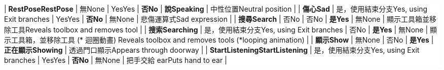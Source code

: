 | <span data-ttu-id="cf631-431">**RestPose**</span><span class="sxs-lookup"><span data-stu-id="cf631-431">**RestPose**</span></span>              | <span data-ttu-id="cf631-432">無</span><span class="sxs-lookup"><span data-stu-id="cf631-432">None</span></span>                     | <span data-ttu-id="cf631-433">Yes</span><span class="sxs-lookup"><span data-stu-id="cf631-433">Yes</span></span>               | <span data-ttu-id="cf631-434">**否**</span><span class="sxs-lookup"><span data-stu-id="cf631-434">**No**</span></span>        | <span data-ttu-id="cf631-435">**說**</span><span class="sxs-lookup"><span data-stu-id="cf631-435">**Speaking**</span></span>                                 | <span data-ttu-id="cf631-436">中性位置</span><span class="sxs-lookup"><span data-stu-id="cf631-436">Neutral position</span></span>                                           |
| <span data-ttu-id="cf631-437">**傷心**</span><span class="sxs-lookup"><span data-stu-id="cf631-437">**Sad**</span></span>                   | <span data-ttu-id="cf631-438">是，使用結束分支</span><span class="sxs-lookup"><span data-stu-id="cf631-438">Yes, using Exit branches</span></span> | <span data-ttu-id="cf631-439">Yes</span><span class="sxs-lookup"><span data-stu-id="cf631-439">Yes</span></span>               | <span data-ttu-id="cf631-440">**否**</span><span class="sxs-lookup"><span data-stu-id="cf631-440">**No**</span></span>        | <span data-ttu-id="cf631-441">無</span><span class="sxs-lookup"><span data-stu-id="cf631-441">None</span></span>                                         | <span data-ttu-id="cf631-442">悲傷運算式</span><span class="sxs-lookup"><span data-stu-id="cf631-442">Sad expression</span></span>                                             |
| <span data-ttu-id="cf631-443">**搜尋**</span><span class="sxs-lookup"><span data-stu-id="cf631-443">**Search**</span></span>                | <span data-ttu-id="cf631-444">否</span><span class="sxs-lookup"><span data-stu-id="cf631-444">No</span></span>                       | <span data-ttu-id="cf631-445">否</span><span class="sxs-lookup"><span data-stu-id="cf631-445">No</span></span>                | <span data-ttu-id="cf631-446">**是**</span><span class="sxs-lookup"><span data-stu-id="cf631-446">**Yes**</span></span>       | <span data-ttu-id="cf631-447">無</span><span class="sxs-lookup"><span data-stu-id="cf631-447">None</span></span>                                         | <span data-ttu-id="cf631-448">顯示工具箱並移除工具</span><span class="sxs-lookup"><span data-stu-id="cf631-448">Reveals toolbox and removes tool</span></span>                           |
| <span data-ttu-id="cf631-449">**搜索**</span><span class="sxs-lookup"><span data-stu-id="cf631-449">**Searching**</span></span>             | <span data-ttu-id="cf631-450">是，使用結束分支</span><span class="sxs-lookup"><span data-stu-id="cf631-450">Yes, using Exit branches</span></span> | <span data-ttu-id="cf631-451">否</span><span class="sxs-lookup"><span data-stu-id="cf631-451">No</span></span>                | <span data-ttu-id="cf631-452">**是**</span><span class="sxs-lookup"><span data-stu-id="cf631-452">**Yes**</span></span>       | <span data-ttu-id="cf631-453">無</span><span class="sxs-lookup"><span data-stu-id="cf631-453">None</span></span>                                         | <span data-ttu-id="cf631-454">顯示工具箱，並移除工具 (\* 迴圈動畫) </span><span class="sxs-lookup"><span data-stu-id="cf631-454">Reveals toolbox and removes tools (\*looping animation)</span></span>    |
| <span data-ttu-id="cf631-455">**顯示**</span><span class="sxs-lookup"><span data-stu-id="cf631-455">**Show**</span></span>                  | <span data-ttu-id="cf631-456">無</span><span class="sxs-lookup"><span data-stu-id="cf631-456">None</span></span>                     | <span data-ttu-id="cf631-457">否</span><span class="sxs-lookup"><span data-stu-id="cf631-457">No</span></span>                | <span data-ttu-id="cf631-458">**是**</span><span class="sxs-lookup"><span data-stu-id="cf631-458">**Yes**</span></span>       | <span data-ttu-id="cf631-459">**正在顯示**</span><span class="sxs-lookup"><span data-stu-id="cf631-459">**Showing**</span></span>                                  | <span data-ttu-id="cf631-460">透過門口顯示</span><span class="sxs-lookup"><span data-stu-id="cf631-460">Appears through doorway</span></span>                                    |
| <span data-ttu-id="cf631-461">**StartListening**</span><span class="sxs-lookup"><span data-stu-id="cf631-461">**StartListening**</span></span>        | <span data-ttu-id="cf631-462">是，使用結束分支</span><span class="sxs-lookup"><span data-stu-id="cf631-462">Yes, using Exit branches</span></span> | <span data-ttu-id="cf631-463">Yes</span><span class="sxs-lookup"><span data-stu-id="cf631-463">Yes</span></span>               | <span data-ttu-id="cf631-464">**否**</span><span class="sxs-lookup"><span data-stu-id="cf631-464">**No**</span></span>        | <span data-ttu-id="cf631-465">無</span><span class="sxs-lookup"><span data-stu-id="cf631-465">None</span></span>                                         | <span data-ttu-id="cf631-466">把手交給 ear</span><span class="sxs-lookup"><span data-stu-id="cf631-466">Puts hand to ear</span></span>                                           |